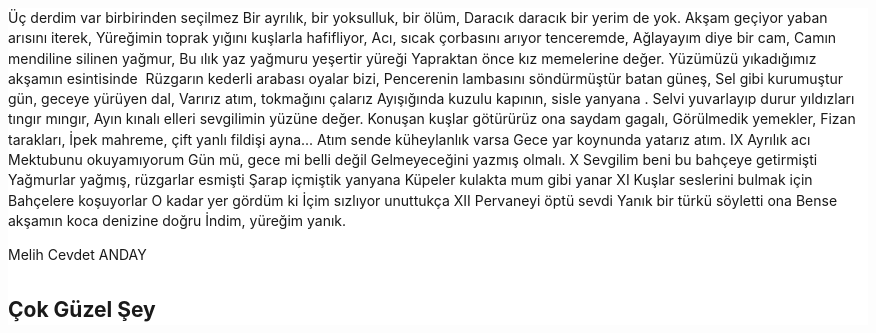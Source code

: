 Üç derdim var birbirinden seçilmez
Bir ayrılık, bir yoksulluk, bir ölüm,
Daracık daracık bir yerim de yok.
Akşam geçiyor yaban arısını iterek,
Yüreğimin toprak yığını kuşlarla
hafifliyor,
Acı, sıcak çorbasını arıyor tenceremde,
Ağlayayım diye bir cam,
Camın mendiline silinen yağmur,
Bu ılık yaz yağmuru yeşertir yüreği
Yapraktan önce kız memelerine değer.
Yüzümüzü yıkadığımız akşamın
esintisinde 
Rüzgarın kederli arabası oyalar bizi,
Pencerenin lambasını söndürmüştür batan
güneş,
Sel gibi kurumuştur gün, geceye yürüyen dal,
Varırız atım, tokmağını çalarız
Ayışığında kuzulu kapının, sisle yanyana .
Selvi yuvarlayıp durur yıldızları tıngır
mıngır,
Ayın kınalı elleri sevgilimin yüzüne değer.
Konuşan kuşlar götürürüz ona saydam gagalı,
Görülmedik yemekler, Fizan tarakları,
İpek mahreme, çift yanlı fildişi ayna...
Atım sende küheylanlık varsa
Gece yar koynunda yatarız atım.
IX
Ayrılık acı
Mektubunu okuyamıyorum
Gün mü, gece mi belli değil
Gelmeyeceğini yazmış olmalı.
X
Sevgilim beni bu bahçeye getirmişti
Yağmurlar yağmış, rüzgarlar esmişti
Şarap içmiştik yanyana
Küpeler kulakta mum gibi yanar
XI
Kuşlar seslerini bulmak için 
Bahçelere koşuyorlar
O kadar yer gördüm ki
İçim sızlıyor unuttukça
XII
Pervaneyi öptü sevdi
Yanık bir türkü söyletti ona
Bense akşamın koca denizine doğru
İndim, yüreğim yanık.

Melih Cevdet ANDAY

## Çok Güzel Şey
